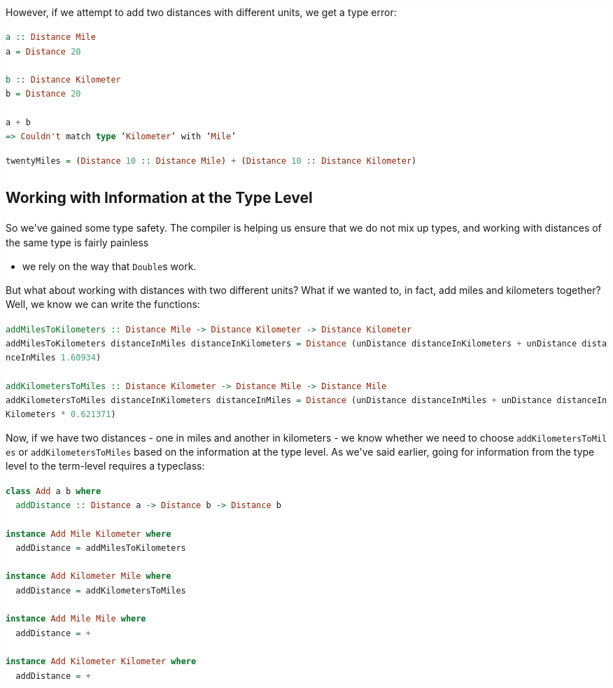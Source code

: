 However, if we attempt to add two distances with different units, we get a type
error:

```haskell
a :: Distance Mile
a = Distance 20

b :: Distance Kilometer
b = Distance 20

a + b
=> Couldn't match type ‘Kilometer’ with ‘Mile’
```

```haskell
twentyMiles = (Distance 10 :: Distance Mile) + (Distance 10 :: Distance Kilometer)
```

## Working with Information at the Type Level

So we've gained some type safety. The compiler is helping us ensure that we do
not mix up types, and working with distances of the same type is fairly painless
- we rely on the way that `Double`s work.

But what about working with distances with two different units? What if we
wanted to, in fact, add miles and kilometers together? Well, we know we can
write the functions:

```haskell
addMilesToKilometers :: Distance Mile -> Distance Kilometer -> Distance Kilometer
addMilesToKilometers distanceInMiles distanceInKilometers = Distance (unDistance distanceInKilometers + unDistance distanceInMiles 1.60934)

addKilometersToMiles :: Distance Kilometer -> Distance Mile -> Distance Mile
addKilometersToMiles distanceInKilometers distanceInMiles = Distance (unDistance distanceInMiles + unDistance distanceInKilometers * 0.621371)
```

Now, if we have two distances - one in miles and another in kilometers - we know
whether we need to choose `addKilometersToMiles` or `addKilometersToMiles` based
on the information at the type level. As we've said earlier, going for
information from the type level to the term-level requires a typeclass:

```haskell
class Add a b where
  addDistance :: Distance a -> Distance b -> Distance b

instance Add Mile Kilometer where
  addDistance = addMilesToKilometers

instance Add Kilometer Mile where
  addDistance = addKilometersToMiles

instance Add Mile Mile where
  addDistance = +

instance Add Kilometer Kilometer where
  addDistance = +
```
